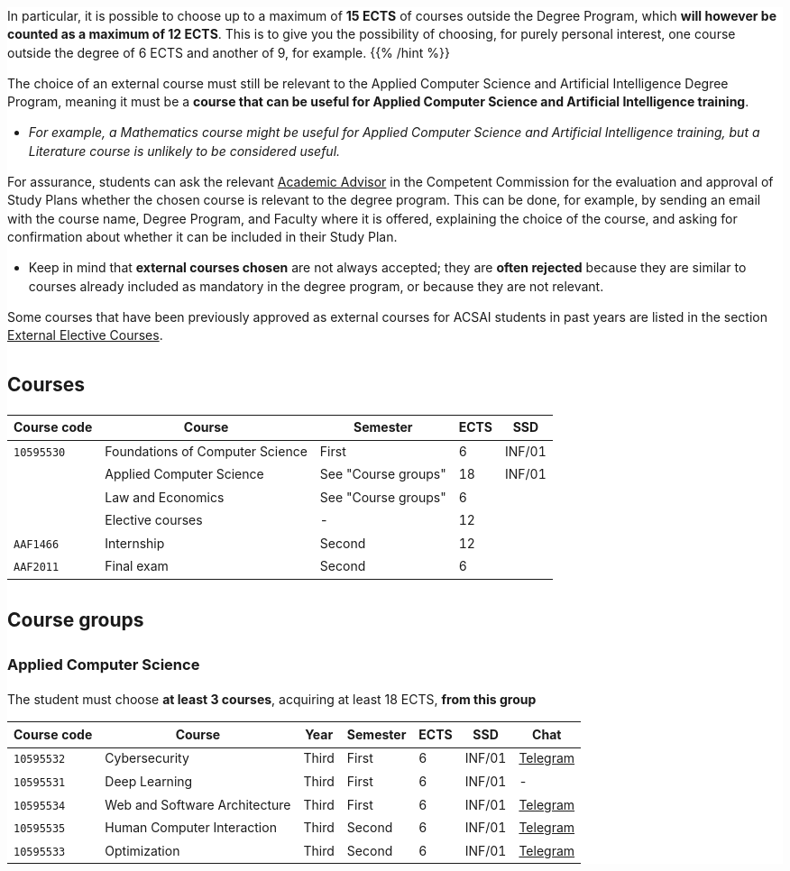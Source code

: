 In particular, it is possible to choose up to a maximum of **15 ECTS** of courses outside the Degree Program, which **will however be counted as a maximum of 12 ECTS**. This is to give you the possibility of choosing, for purely personal interest, one course outside the degree of 6 ECTS and another of 9, for example.
{{% /hint %}}

The choice of an external course must still be relevant to the Applied Computer Science and Artificial Intelligence Degree Program, meaning it must be a **course that can be useful for Applied Computer Science and Artificial Intelligence training**.

- _For example, a Mathematics course might be useful for Applied Computer Science and Artificial Intelligence training, but a Literature course is unlikely to be considered useful._

For assurance, students can ask the relevant [Academic Advisor](#academic-advisor) in the Competent Commission for the evaluation and approval of Study Plans whether the chosen course is relevant to the degree program. This can be done, for example, by sending an email with the course name, Degree Program, and Faculty where it is offered, explaining the choice of the course, and asking for confirmation about whether it can be included in their Study Plan.

- Keep in mind that **external courses chosen** are not always accepted; they are **often rejected** because they are similar to courses already included as mandatory in the degree program, or because they are not relevant.

Some courses that have been previously approved as external courses for ACSAI students in past years are listed in the section [External Elective Courses](#external-elective-courses).

## Courses

| Course code | Course                          | Semester            | ECTS | SSD    |
|-------------|---------------------------------|---------------------|------|--------|
| `10595530`    | Foundations of Computer Science | First               | 6    | INF/01 |
|             | Applied Computer Science        | See "Course groups" | 18   | INF/01 |
|             | Law and Economics               | See "Course groups" | 6    |        |
|             | Elective courses                | -                   | 12   |        |
| `AAF1466`     | Internship                      | Second              | 12   |        |
| `AAF2011`     | Final exam                      | Second              | 6    |        |

## Course groups

### Applied Computer Science

The student must choose **at least 3 courses**, acquiring at least 18 ECTS, **from this group**

| Course code | Course                        | Year  | Semester | ECTS | SSD    | Chat                                       |
|-------------|-------------------------------|-------|----------|------|--------|--------------------------------------------|
| `10595532`    | Cybersecurity                 | Third | First    | 6    | INF/01 | [Telegram](https://t.me/+ZLceB7Q8cSA2NzA0) |
| `10595531`    | Deep Learning                 | Third | First    | 6    | INF/01 | -                                          |
| `10595534`    | Web and Software Architecture | Third | First    | 6    | INF/01 | [Telegram](https://t.me/+TopZxkqZSSo2MzQ0) |
| `10595535`    | Human Computer Interaction    | Third | Second   | 6    | INF/01 | [Telegram](https://t.me/+vKK_-l_aqoJjMmQ0) |
| `10595533`    | Optimization                  | Third | Second   | 6    | INF/01 | [Telegram](https://t.me/+nx7dseifrswzNGU6) |
